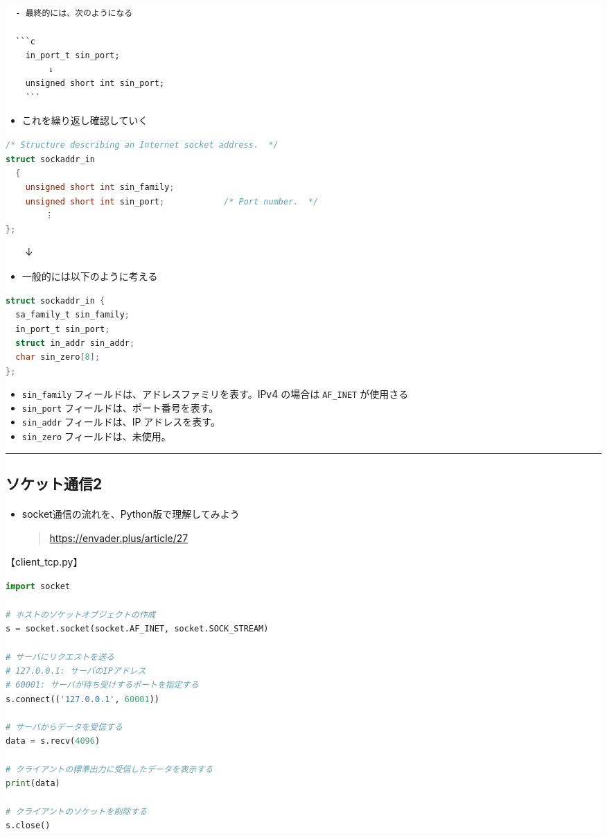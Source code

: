       - 最終的には、次のようになる

      ```c
	    in_port_t sin_port;
	    　	↓
	    unsigned short int sin_port;
	    ```

- これを繰り返し確認していく

```c
/* Structure describing an Internet socket address.  */
struct sockaddr_in
  {
    unsigned short int sin_family;
    unsigned short int sin_port;			/* Port number.  */
		︙
};
```

　　↓

- 一般的には以下のように考える

```c
struct sockaddr_in {
  sa_family_t sin_family;
  in_port_t sin_port;
  struct in_addr sin_addr;
  char sin_zero[8];
};
```

- `sin_family` フィールドは、アドレスファミリを表す。IPv4 の場合は `AF_INET` が使用さる
- `sin_port` フィールドは、ポート番号を表す。
- `sin_addr` フィールドは、IP アドレスを表す。
- `sin_zero` フィールドは、未使用。

---

## ソケット通信2

- socket通信の流れを、Python版で理解してみよう

  > https://envader.plus/article/27



【client_tcp.py】

```python
import socket

# ホストのソケットオブジェクトの作成
s = socket.socket(socket.AF_INET, socket.SOCK_STREAM)

# サーバにリクエストを送る
# 127.0.0.1: サーバのIPアドレス
# 60001: サーバが待ち受けするポートを指定する
s.connect(('127.0.0.1', 60001))

# サーバからデータを受信する
data = s.recv(4096)

# クライアントの標準出力に受信したデータを表示する
print(data)

# クライアントのソケットを削除する
s.close()
```
